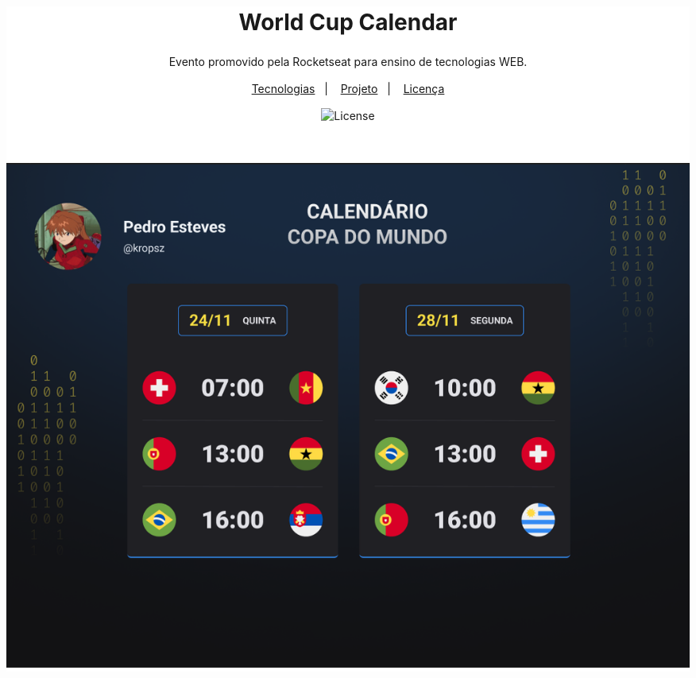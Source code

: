 <h1 align="center"> World Cup Calendar</h1>

<p align="center">
Evento promovido pela Rocketseat para ensino de tecnologias WEB.
</p>

<p align="center">
<a href="#-tecnoleggias">Tecnologias</a>&nbsp;&nbsp;&nbsp;|&nbsp;&nbsp;&nbsp;
<a href="#-projeto">Projeto</a>&nbsp;&nbsp;&nbsp;|&nbsp;&nbsp;&nbsp;
<a href="#memo-licença">Licença</a>
</p>
<p align="center">
<img alt="License" src="https://img.shields.io/static/v1?label=license&message=MIT&color=49AA6&labelColor=0000000">
</p>

<br>

<p align="center">
<img alt="Calendário da Copa" src=".github/CAPA.png"
width="100%">
